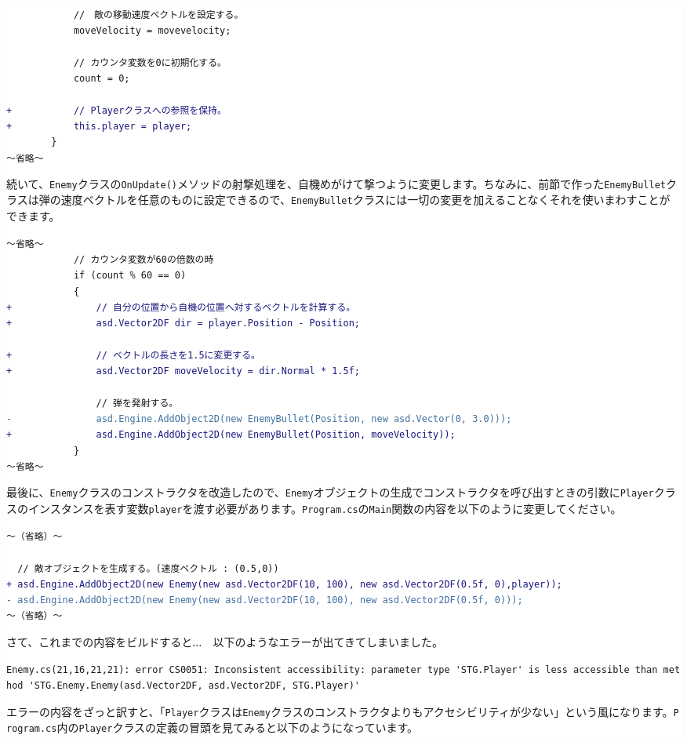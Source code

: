```diff
            //　敵の移動速度ベクトルを設定する。
            moveVelocity = movevelocity;

            // カウンタ変数を0に初期化する。
            count = 0;

+           // Playerクラスへの参照を保持。
+           this.player = player;
        }
～省略～
```

続いて、`Enemy`クラスの`OnUpdate()`メソッドの射撃処理を、自機めがけて撃つように変更します。ちなみに、前節で作った`EnemyBullet`クラスは弾の速度ベクトルを任意のものに設定できるので、`EnemyBullet`クラスには一切の変更を加えることなくそれを使いまわすことができます。

```diff
～省略～
            // カウンタ変数が60の倍数の時
            if (count % 60 == 0)
            {
+               // 自分の位置から自機の位置へ対するベクトルを計算する。
+               asd.Vector2DF dir = player.Position - Position;

+               // ベクトルの長さを1.5に変更する。
+               asd.Vector2DF moveVelocity = dir.Normal * 1.5f;

                // 弾を発射する。
-				asd.Engine.AddObject2D(new EnemyBullet(Position, new asd.Vector(0, 3.0)));
+               asd.Engine.AddObject2D(new EnemyBullet(Position, moveVelocity));
            }
～省略～
```

最後に、`Enemy`クラスのコンストラクタを改造したので、`Enemy`オブジェクトの生成でコンストラクタを呼び出すときの引数に`Player`クラスのインスタンスを表す変数`player`を渡す必要があります。`Program.cs`の`Main`関数の内容を以下のように変更してください。

```diff
～（省略）～

  // 敵オブジェクトを生成する。(速度ベクトル : (0.5,0))
+ asd.Engine.AddObject2D(new Enemy(new asd.Vector2DF(10, 100), new asd.Vector2DF(0.5f, 0),player));
- asd.Engine.AddObject2D(new Enemy(new asd.Vector2DF(10, 100), new asd.Vector2DF(0.5f, 0)));
～（省略）～
```

さて、これまでの内容をビルドすると…　以下のようなエラーが出てきてしまいました。

```
Enemy.cs(21,16,21,21): error CS0051: Inconsistent accessibility: parameter type 'STG.Player' is less accessible than method 'STG.Enemy.Enemy(asd.Vector2DF, asd.Vector2DF, STG.Player)'
```

エラーの内容をざっと訳すと、「`Player`クラスは`Enemy`クラスのコンストラクタよりもアクセシビリティが少ない」という風になります。`Program.cs`内の`Player`クラスの定義の冒頭を見てみると以下のようになっています。
